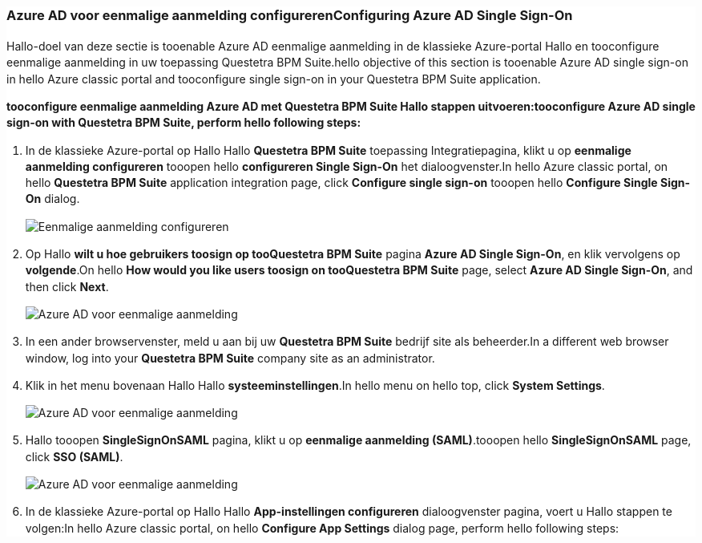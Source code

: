 ### <a name="configuring-azure-ad-single-sign-on"></a><span data-ttu-id="f2481-149">Azure AD voor eenmalige aanmelding configureren</span><span class="sxs-lookup"><span data-stu-id="f2481-149">Configuring Azure AD Single Sign-On</span></span>
<span data-ttu-id="f2481-150">Hallo-doel van deze sectie is tooenable Azure AD eenmalige aanmelding in de klassieke Azure-portal Hallo en tooconfigure eenmalige aanmelding in uw toepassing Questetra BPM Suite.</span><span class="sxs-lookup"><span data-stu-id="f2481-150">hello objective of this section is tooenable Azure AD single sign-on in hello Azure classic portal and tooconfigure single sign-on in your Questetra BPM Suite application.</span></span>

<span data-ttu-id="f2481-151">**tooconfigure eenmalige aanmelding Azure AD met Questetra BPM Suite Hallo stappen uitvoeren:**</span><span class="sxs-lookup"><span data-stu-id="f2481-151">**tooconfigure Azure AD single sign-on with Questetra BPM Suite, perform hello following steps:**</span></span>

1. <span data-ttu-id="f2481-152">In de klassieke Azure-portal op Hallo Hallo **Questetra BPM Suite** toepassing Integratiepagina, klikt u op **eenmalige aanmelding configureren** tooopen hello **configureren Single Sign-On**  het dialoogvenster.</span><span class="sxs-lookup"><span data-stu-id="f2481-152">In hello Azure classic portal, on hello **Questetra BPM Suite** application integration page, click **Configure single sign-on** tooopen hello **Configure Single Sign-On**  dialog.</span></span>
   
    ![Eenmalige aanmelding configureren][8]

2. <span data-ttu-id="f2481-154">Op Hallo **wilt u hoe gebruikers toosign op tooQuestetra BPM Suite** pagina **Azure AD Single Sign-On**, en klik vervolgens op **volgende**.</span><span class="sxs-lookup"><span data-stu-id="f2481-154">On hello **How would you like users toosign on tooQuestetra BPM Suite** page, select **Azure AD Single Sign-On**, and then click **Next**.</span></span>
   
    ![Azure AD voor eenmalige aanmelding][9]

3. <span data-ttu-id="f2481-156">In een ander browservenster, meld u aan bij uw **Questetra BPM Suite** bedrijf site als beheerder.</span><span class="sxs-lookup"><span data-stu-id="f2481-156">In a different web browser window, log into your **Questetra BPM Suite** company site as an administrator.</span></span>

4. <span data-ttu-id="f2481-157">Klik in het menu bovenaan Hallo Hallo **systeeminstellingen**.</span><span class="sxs-lookup"><span data-stu-id="f2481-157">In hello menu on hello top, click **System Settings**.</span></span> 
   
    ![Azure AD voor eenmalige aanmelding][10]

5. <span data-ttu-id="f2481-159">Hallo tooopen **SingleSignOnSAML** pagina, klikt u op **eenmalige aanmelding (SAML)**.</span><span class="sxs-lookup"><span data-stu-id="f2481-159">tooopen hello **SingleSignOnSAML** page, click **SSO (SAML)**.</span></span> 
   
    ![Azure AD voor eenmalige aanmelding][11]

6. <span data-ttu-id="f2481-161">In de klassieke Azure-portal op Hallo Hallo **App-instellingen configureren** dialoogvenster pagina, voert u Hallo stappen te volgen:</span><span class="sxs-lookup"><span data-stu-id="f2481-161">In hello Azure classic portal, on hello **Configure App Settings** dialog page, perform hello following steps:</span></span> 
   

[1]: ./media/active-directory-saas-questetra-bpm-suite-tutorial/tutorial_general_01.png
[2]: ./media/active-directory-saas-questetra-bpm-suite-tutorial/tutorial_general_02.png
[3]: ./media/active-directory-saas-questetra-bpm-suite-tutorial/tutorial_general_03.png
[4]: ./media/active-directory-saas-questetra-bpm-suite-tutorial/tutorial_general_04.png
[5]: ./media/active-directory-saas-questetra-bpm-suite-tutorial/questera_bpm_suite_01.png
[8]: ./media/active-directory-saas-questetra-bpm-suite-tutorial/tutorial_general_06.png
[9]: ./media/active-directory-saas-questetra-bpm-suite-tutorial/questera_bpm_suite_02.png
[10]: ./media/active-directory-saas-questetra-bpm-suite-tutorial/questera_bpm_suite_03.png
[11]: ./media/active-directory-saas-questetra-bpm-suite-tutorial/questera_bpm_suite_04.png
[12]: ./media/active-directory-saas-questetra-bpm-suite-tutorial/questera_bpm_suite_05.png
[13]: ./media/active-directory-saas-questetra-bpm-suite-tutorial/questera_bpm_suite_06.png
[14]: ./media/active-directory-saas-questetra-bpm-suite-tutorial/questera_bpm_suite_07.png
[15]: ./media/active-directory-saas-questetra-bpm-suite-tutorial/questera_bpm_suite_08.png
[16]: ./media/active-directory-saas-questetra-bpm-suite-tutorial/questera_bpm_suite_09.png
[17]: ./media/active-directory-saas-questetra-bpm-suite-tutorial/questera_bpm_suite_10.png
[18]: ./media/active-directory-saas-questetra-bpm-suite-tutorial/tutorial_general_08.png
[100]: ./media/active-directory-saas-questetra-bpm-suite-tutorial/tutorial_general_09.png 
[101]: ./media/active-directory-saas-questetra-bpm-suite-tutorial/tutorial_general_10.png 
[102]: ./media/active-directory-saas-questetra-bpm-suite-tutorial/tutorial_general_11.png 
[103]: ./media/active-directory-saas-questetra-bpm-suite-tutorial/tutorial_general_12.png 
[104]: ./media/active-directory-saas-questetra-bpm-suite-tutorial/tutorial_general_13.png 
[105]: ./media/active-directory-saas-questetra-bpm-suite-tutorial/tutorial_general_14.png 
[106]: ./media/active-directory-saas-questetra-bpm-suite-tutorial/tutorial_general_15.png 
[200]: ./media/active-directory-saas-questetra-bpm-suite-tutorial/tutorial_general_16.png 
[201]: ./media/active-directory-saas-questetra-bpm-suite-tutorial/tutorial_general_17.png 
[202]: ./media/active-directory-saas-questetra-bpm-suite-tutorial/tutorial_general_18.png
[203]: ./media/active-directory-saas-questetra-bpm-suite-tutorial/tutorial_general_19.png
[204]: ./media/active-directory-saas-questetra-bpm-suite-tutorial/tutorial_general_20.png
[205]: ./media/active-directory-saas-questetra-bpm-suite-tutorial/questera_bpm_suite_12.png
[300]: ./media/active-directory-saas-questetra-bpm-suite-tutorial/questera_bpm_suite_11.png 